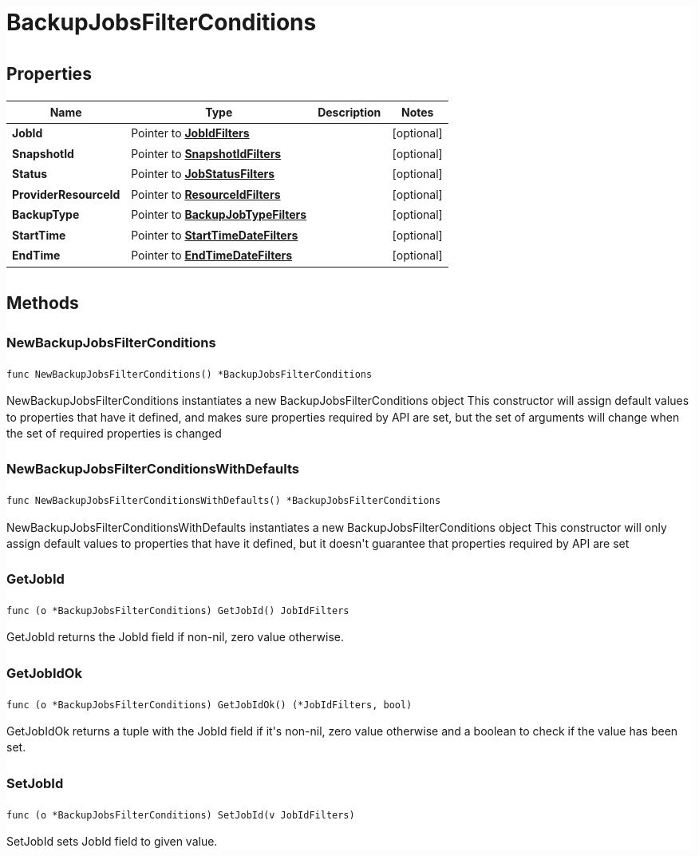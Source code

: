 # BackupJobsFilterConditions

## Properties

Name | Type | Description | Notes
------------ | ------------- | ------------- | -------------
**JobId** | Pointer to [**JobIdFilters**](JobIdFilters.md) |  | [optional] 
**SnapshotId** | Pointer to [**SnapshotIdFilters**](SnapshotIdFilters.md) |  | [optional] 
**Status** | Pointer to [**JobStatusFilters**](JobStatusFilters.md) |  | [optional] 
**ProviderResourceId** | Pointer to [**ResourceIdFilters**](ResourceIdFilters.md) |  | [optional] 
**BackupType** | Pointer to [**BackupJobTypeFilters**](BackupJobTypeFilters.md) |  | [optional] 
**StartTime** | Pointer to [**StartTimeDateFilters**](StartTimeDateFilters.md) |  | [optional] 
**EndTime** | Pointer to [**EndTimeDateFilters**](EndTimeDateFilters.md) |  | [optional] 

## Methods

### NewBackupJobsFilterConditions

`func NewBackupJobsFilterConditions() *BackupJobsFilterConditions`

NewBackupJobsFilterConditions instantiates a new BackupJobsFilterConditions object
This constructor will assign default values to properties that have it defined,
and makes sure properties required by API are set, but the set of arguments
will change when the set of required properties is changed

### NewBackupJobsFilterConditionsWithDefaults

`func NewBackupJobsFilterConditionsWithDefaults() *BackupJobsFilterConditions`

NewBackupJobsFilterConditionsWithDefaults instantiates a new BackupJobsFilterConditions object
This constructor will only assign default values to properties that have it defined,
but it doesn't guarantee that properties required by API are set

### GetJobId

`func (o *BackupJobsFilterConditions) GetJobId() JobIdFilters`

GetJobId returns the JobId field if non-nil, zero value otherwise.

### GetJobIdOk

`func (o *BackupJobsFilterConditions) GetJobIdOk() (*JobIdFilters, bool)`

GetJobIdOk returns a tuple with the JobId field if it's non-nil, zero value otherwise
and a boolean to check if the value has been set.

### SetJobId

`func (o *BackupJobsFilterConditions) SetJobId(v JobIdFilters)`

SetJobId sets JobId field to given value.
